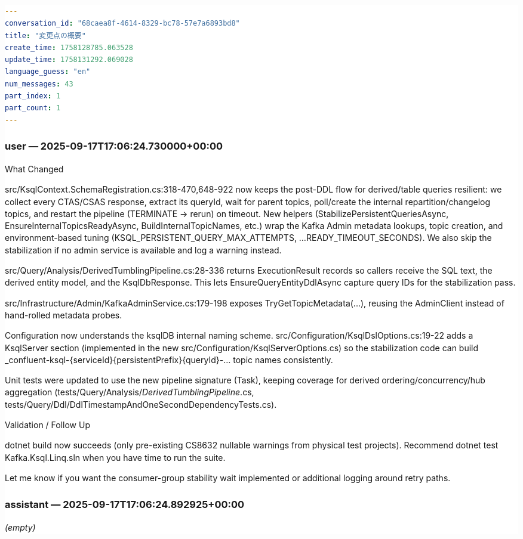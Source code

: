 ```yaml
---
conversation_id: "68caea8f-4614-8329-bc78-57e7a6893bd8"
title: "変更点の概要"
create_time: 1758128785.063528
update_time: 1758131292.069028
language_guess: "en"
num_messages: 43
part_index: 1
part_count: 1
---
```


### user — 2025-09-17T17:06:24.730000+00:00

What Changed



src/KsqlContext.SchemaRegistration.cs:318-470,648-922 now keeps the post-DDL flow for derived/table queries resilient: we collect every CTAS/CSAS response, extract its queryId, wait for parent topics, poll/create the internal repartition/changelog topics, and restart the pipeline (TERMINATE → rerun) on timeout. New helpers (StabilizePersistentQueriesAsync, EnsureInternalTopicsReadyAsync, BuildInternalTopicNames, etc.) wrap the Kafka Admin metadata lookups, topic creation, and environment-based tuning (KSQL_PERSISTENT_QUERY_MAX_ATTEMPTS, …READY_TIMEOUT_SECONDS). We also skip the stabilization if no admin service is available and log a warning instead.

src/Query/Analysis/DerivedTumblingPipeline.cs:28-336 returns ExecutionResult records so callers receive the SQL text, the derived entity model, and the KsqlDbResponse. This lets EnsureQueryEntityDdlAsync capture query IDs for the stabilization pass.

src/Infrastructure/Admin/KafkaAdminService.cs:179-198 exposes TryGetTopicMetadata(...), reusing the AdminClient instead of hand-rolled metadata probes.

Configuration now understands the ksqlDB internal naming scheme. src/Configuration/KsqlDslOptions.cs:19-22 adds a KsqlServer section (implemented in the new src/Configuration/KsqlServerOptions.cs) so the stabilization code can build _confluent-ksql-{serviceId}{persistentPrefix}{queryId}-… topic names consistently.

Unit tests were updated to use the new pipeline signature (Task<KsqlDbResponse>), keeping coverage for derived ordering/concurrency/hub aggregation (tests/Query/Analysis/*DerivedTumblingPipeline*.cs, tests/Query/Ddl/DdlTimestampAndOneSecondDependencyTests.cs).

Validation / Follow Up



dotnet build now succeeds (only pre-existing CS8632 nullable warnings from physical test projects). Recommend dotnet test Kafka.Ksql.Linq.sln when you have time to run the suite.

Let me know if you want the consumer-group stability wait implemented or additional logging around retry paths.

### assistant — 2025-09-17T17:06:24.892925+00:00

_(empty)_
